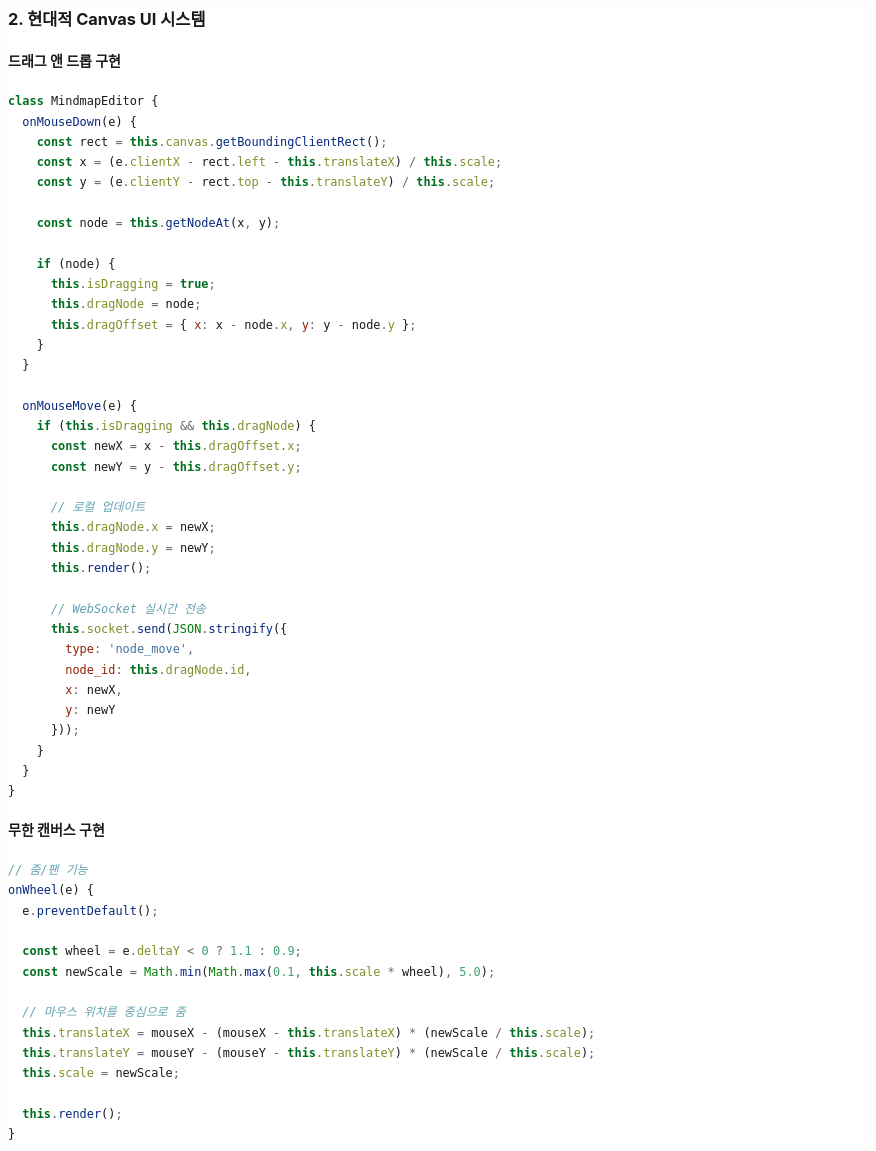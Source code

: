 ### 2. 현대적 Canvas UI 시스템

#### 드래그 앤 드롭 구현
```javascript
class MindmapEditor {
  onMouseDown(e) {
    const rect = this.canvas.getBoundingClientRect();
    const x = (e.clientX - rect.left - this.translateX) / this.scale;
    const y = (e.clientY - rect.top - this.translateY) / this.scale;
    
    const node = this.getNodeAt(x, y);
    
    if (node) {
      this.isDragging = true;
      this.dragNode = node;
      this.dragOffset = { x: x - node.x, y: y - node.y };
    }
  }
  
  onMouseMove(e) {
    if (this.isDragging && this.dragNode) {
      const newX = x - this.dragOffset.x;
      const newY = y - this.dragOffset.y;
      
      // 로컬 업데이트
      this.dragNode.x = newX;
      this.dragNode.y = newY;
      this.render();
      
      // WebSocket 실시간 전송
      this.socket.send(JSON.stringify({
        type: 'node_move',
        node_id: this.dragNode.id,
        x: newX,
        y: newY
      }));
    }
  }
}
```

#### 무한 캔버스 구현
```javascript
// 줌/팬 기능
onWheel(e) {
  e.preventDefault();
  
  const wheel = e.deltaY < 0 ? 1.1 : 0.9;
  const newScale = Math.min(Math.max(0.1, this.scale * wheel), 5.0);
  
  // 마우스 위치를 중심으로 줌
  this.translateX = mouseX - (mouseX - this.translateX) * (newScale / this.scale);
  this.translateY = mouseY - (mouseY - this.translateY) * (newScale / this.scale);
  this.scale = newScale;
  
  this.render();
}
```
